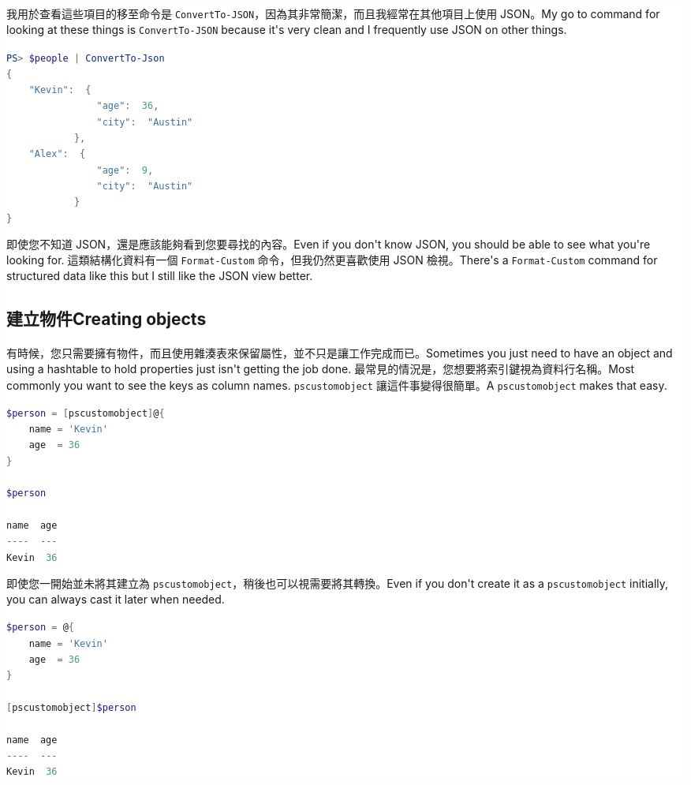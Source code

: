<span data-ttu-id="cef83-289">我用於查看這些項目的移至命令是 `ConvertTo-JSON`，因為其非常簡潔，而且我經常在其他項目上使用 JSON。</span><span class="sxs-lookup"><span data-stu-id="cef83-289">My go to command for looking at these things is `ConvertTo-JSON` because it's very clean and I frequently use JSON on other things.</span></span>

```powershell
PS> $people | ConvertTo-Json
{
    "Kevin":  {
                "age":  36,
                "city":  "Austin"
            },
    "Alex":  {
                "age":  9,
                "city":  "Austin"
            }
}
```

<span data-ttu-id="cef83-290">即使您不知道 JSON，還是應該能夠看到您要尋找的內容。</span><span class="sxs-lookup"><span data-stu-id="cef83-290">Even if you don't know JSON, you should be able to see what you're looking for.</span></span> <span data-ttu-id="cef83-291">這類結構化資料有一個 `Format-Custom` 命令，但我仍然更喜歡使用 JSON 檢視。</span><span class="sxs-lookup"><span data-stu-id="cef83-291">There's a `Format-Custom` command for structured data like this but I still like the JSON view better.</span></span>

## <a name="creating-objects"></a><span data-ttu-id="cef83-292">建立物件</span><span class="sxs-lookup"><span data-stu-id="cef83-292">Creating objects</span></span>

<span data-ttu-id="cef83-293">有時候，您只需要擁有物件，而且使用雜湊表來保留屬性，並不只是讓工作完成而已。</span><span class="sxs-lookup"><span data-stu-id="cef83-293">Sometimes you just need to have an object and using a hashtable to hold properties just isn't getting the job done.</span></span> <span data-ttu-id="cef83-294">最常見的情況是，您想要將索引鍵視為資料行名稱。</span><span class="sxs-lookup"><span data-stu-id="cef83-294">Most commonly you want to see the keys as column names.</span></span> <span data-ttu-id="cef83-295">`pscustomobject` 讓這件事變得很簡單。</span><span class="sxs-lookup"><span data-stu-id="cef83-295">A `pscustomobject` makes that easy.</span></span>

```powershell
$person = [pscustomobject]@{
    name = 'Kevin'
    age  = 36
}

$person

name  age
----  ---
Kevin  36
```

<span data-ttu-id="cef83-296">即使您一開始並未將其建立為 `pscustomobject`，稍後也可以視需要將其轉換。</span><span class="sxs-lookup"><span data-stu-id="cef83-296">Even if you don't create it as a `pscustomobject` initially, you can always cast it later when needed.</span></span>

```powershell
$person = @{
    name = 'Kevin'
    age  = 36
}

[pscustomobject]$person

name  age
----  ---
Kevin  36
```


[原始版本]: https://powershellexplained.com/2016-11-06-powershell-hashtable-everything-you-wanted-to-know-about/
[original version]: https://powershellexplained.com/2016-11-06-powershell-hashtable-everything-you-wanted-to-know-about/
[powershellexplained.com]: https://powershellexplained.com/
[@KevinMarquette]: https://twitter.com/KevinMarquette
[雜湊表]: /powershell/module/microsoft.powershell.core/about/about_hash_tables
[hashtables]: /powershell/module/microsoft.powershell.core/about/about_hash_tables
[陣列]: /powershell/module/microsoft.powershell.core/about/about_arrays
[arrays]: /powershell/module/microsoft.powershell.core/about/about_arrays
[若效能至上，請將其進行測試]: https://github.com/PoshCode/PowerShellPracticeAndStyle/blob/master/Best%20Practices/Performance.md
[If performance matters, test it]: https://github.com/PoshCode/PowerShellPracticeAndStyle/blob/master/Best%20Practices/Performance.md
[展開]: /powershell/module/microsoft.powershell.core/about/about_splatting
[splatting]: /powershell/module/microsoft.powershell.core/about/about_splatting
[pscustomobject]: everything-about-pscustomobject.md
[JavaScriptSerializer]: /dotnet/api/system.web.script.serialization.javascriptserializer?view=netframework-4.8
[PSBoundParameters]: https://tommymaynard.com/the-psboundparameters-automatic-variable-2016/
[about_Automatic_Variables]: /powershell/module/microsoft.powershell.core/about/about_automatic_variables
[自動預設值]: https://www.simple-talk.com/sysadmin/PowerShell/PowerShell-time-saver-automatic-defaults/
[Automatic Defaults]: https://www.simple-talk.com/sysadmin/PowerShell/PowerShell-time-saver-automatic-defaults/
[Michael Sorens]: http://cleancode.sourceforge.net/wwwdoc/about.html